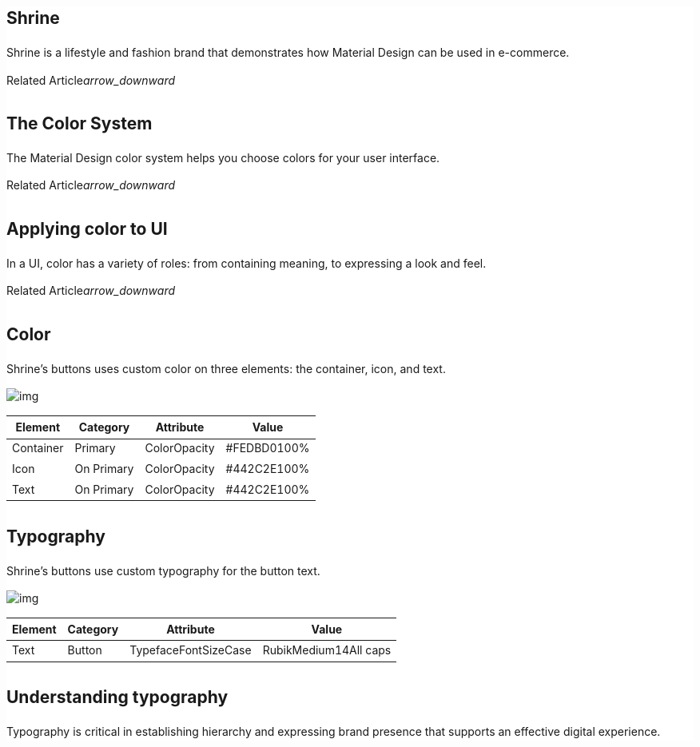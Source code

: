 ## Shrine

Shrine is a lifestyle and fashion brand that demonstrates how Material Design can be used in e-commerce.

Related Article*arrow_downward*



## The Color System

The Material Design color system helps you choose colors for your user interface.

Related Article*arrow_downward*



## Applying color to UI

In a UI, color has a variety of roles: from containing meaning, to expressing a look and feel.

Related Article*arrow_downward*



## Color

Shrine’s buttons uses custom color on three elements: the container, icon, and text.

![img](https://storage.googleapis.com/spec-host-backup/mio-design%2Fassets%2F1TOjN07MguVp380tOR5E8Hv9ceOzTyBBe%2Fbutton-shrine-color.png)

| Element   | Category   | Attribute    | Value       |
| --------- | ---------- | ------------ | ----------- |
| Container | Primary    | ColorOpacity | #FEDBD0100% |
| Icon      | On Primary | ColorOpacity | #442C2E100% |
| Text      | On Primary | ColorOpacity | #442C2E100% |

## Typography

Shrine’s buttons use custom typography for the button text.

![img](https://storage.googleapis.com/spec-host-backup/mio-design%2Fassets%2F11Brl7FnmhwxfoRxLvSbbKNcCiTBzn6PL%2Fbutton-shrine-type.png)

| Element | Category | Attribute            | Value                 |
| ------- | -------- | -------------------- | --------------------- |
| Text    | Button   | TypefaceFontSizeCase | RubikMedium14All caps |



## Understanding typography

Typography is critical in establishing hierarchy and expressing brand presence that supports an effective digital experience.
